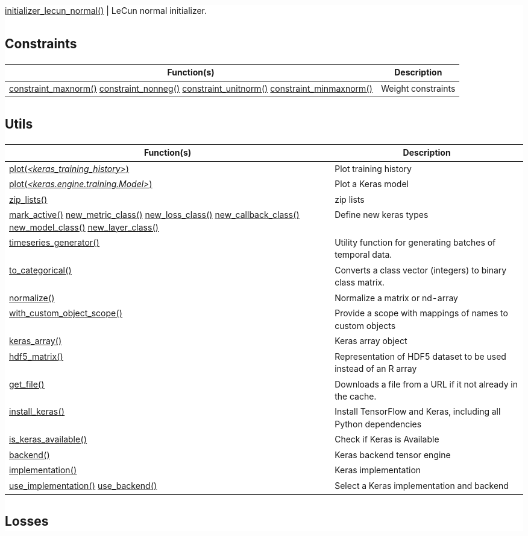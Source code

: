 [initializer_lecun_normal()](/reference/keras/latest/reference/initializer_lecun_normal.html) | LeCun normal initializer.

## Constraints

Function(s) | Description
------------- |----------------
[constraint_maxnorm()](/reference/keras/latest/reference/constraints.html) [constraint_nonneg()](/reference/keras/latest/reference/constraints.html) [constraint_unitnorm()](/reference/keras/latest/reference/constraints.html) [constraint_minmaxnorm()](/reference/keras/latest/reference/constraints.html) | Weight constraints

## Utils

Function(s) | Description
------------- |----------------
[plot(<i>&lt;keras_training_history&gt;</i>)](/reference/keras/latest/reference/plot.keras_training_history.html) | Plot training history
[plot(<i>&lt;keras.engine.training.Model&gt;</i>)](/reference/keras/latest/reference/plot.keras.engine.training.Model.html) | Plot a Keras model
[zip_lists()](/reference/keras/latest/reference/zip_lists.html) | zip lists
[mark_active()](/reference/keras/latest/reference/new-classes.html) [new_metric_class()](/reference/keras/latest/reference/new-classes.html) [new_loss_class()](/reference/keras/latest/reference/new-classes.html) [new_callback_class()](/reference/keras/latest/reference/new-classes.html) [new_model_class()](/reference/keras/latest/reference/new-classes.html) [new_layer_class()](/reference/keras/latest/reference/new-classes.html) | Define new keras types
[timeseries_generator()](/reference/keras/latest/reference/timeseries_generator.html) | Utility function for generating batches of temporal data.
[to_categorical()](/reference/keras/latest/reference/to_categorical.html) | Converts a class vector (integers) to binary class matrix.
[normalize()](/reference/keras/latest/reference/normalize.html) | Normalize a matrix or nd-array
[with_custom_object_scope()](/reference/keras/latest/reference/with_custom_object_scope.html) | Provide a scope with mappings of names to custom objects
[keras_array()](/reference/keras/latest/reference/keras_array.html) | Keras array object
[hdf5_matrix()](/reference/keras/latest/reference/hdf5_matrix.html) | Representation of HDF5 dataset to be used instead of an R array
[get_file()](/reference/keras/latest/reference/get_file.html) | Downloads a file from a URL if it not already in the cache.
[install_keras()](/reference/keras/latest/reference/install_keras.html) | Install TensorFlow and Keras, including all Python dependencies
[is_keras_available()](/reference/keras/latest/reference/is_keras_available.html) | Check if Keras is Available
[backend()](/reference/keras/latest/reference/backend.html) | Keras backend tensor engine
[implementation()](/reference/keras/latest/reference/implementation.html) | Keras implementation
[use_implementation()](/reference/keras/latest/reference/use_implementation.html) [use_backend()](/reference/keras/latest/reference/use_implementation.html) | Select a Keras implementation and backend

## Losses
